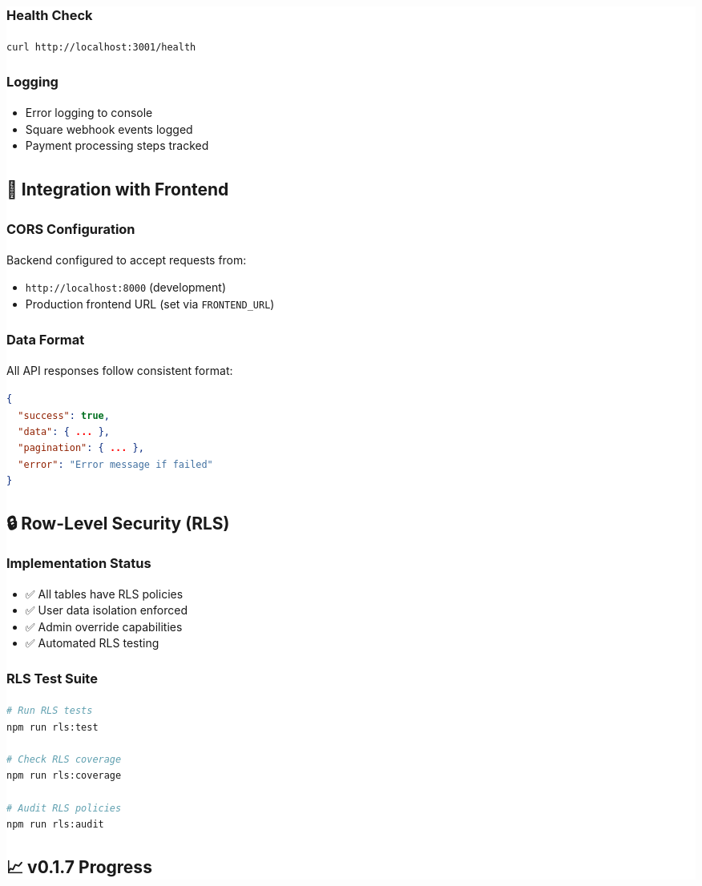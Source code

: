 ### Health Check
```bash
curl http://localhost:3001/health
```

### Logging
- Error logging to console
- Square webhook events logged
- Payment processing steps tracked

## 🤝 Integration with Frontend

### CORS Configuration
Backend configured to accept requests from:
- `http://localhost:8000` (development)
- Production frontend URL (set via `FRONTEND_URL`)

### Data Format
All API responses follow consistent format:
```json
{
  "success": true,
  "data": { ... },
  "pagination": { ... },
  "error": "Error message if failed"
}
```

## 🔒 Row-Level Security (RLS)

### Implementation Status
- ✅ All tables have RLS policies
- ✅ User data isolation enforced
- ✅ Admin override capabilities
- ✅ Automated RLS testing

### RLS Test Suite
```bash
# Run RLS tests
npm run rls:test

# Check RLS coverage
npm run rls:coverage

# Audit RLS policies
npm run rls:audit
```

## 📈 v0.1.7 Progress
